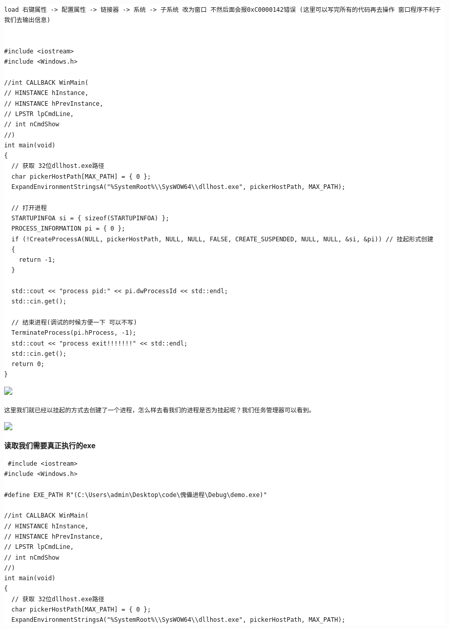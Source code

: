     load 右键属性 -> 配置属性 -> 链接器 -> 系统 -> 子系统 改为窗口 不然后面会报0xC0000142错误 (这里可以写完所有的代码再去操作 窗口程序不利于我们去输出信息)
    
    
    #include <iostream>  
    #include <Windows.h>  
      
    //int CALLBACK WinMain(  
    // HINSTANCE hInstance,  
    // HINSTANCE hPrevInstance,  
    // LPSTR lpCmdLine,  
    // int nCmdShow  
    //)  
    int main(void)  
    {  
      // 获取 32位dllhost.exe路径  
      char pickerHostPath[MAX_PATH] = { 0 };  
      ExpandEnvironmentStringsA("%SystemRoot%\\SysWOW64\\dllhost.exe", pickerHostPath, MAX_PATH);  
      
      // 打开进程  
      STARTUPINFOA si = { sizeof(STARTUPINFOA) };  
      PROCESS_INFORMATION pi = { 0 };  
      if (!CreateProcessA(NULL, pickerHostPath, NULL, NULL, FALSE, CREATE_SUSPENDED, NULL, NULL, &si, &pi)) // 挂起形式创建  
      {  
        return -1;  
      }  
      
      std::cout << "process pid:" << pi.dwProcessId << std::endl;  
      std::cin.get();  
        
      // 结束进程(调试的时候方便一下 可以不写)  
      TerminateProcess(pi.hProcess, -1);  
      std::cout << "process exit!!!!!!!" << std::endl;  
      std::cin.get();  
      return 0;  
    }

![](https://gitee.com/fuli009/images/raw/master/public/20221112175423.png)

    这里我们就已经以挂起的方式去创建了一个进程，怎么样去看我们的进程是否为挂起呢？我们任务管理器可以看到。

![](https://gitee.com/fuli009/images/raw/master/public/20221112175425.png)

 **读取我们需要真正执行的exe**

    
    
     #include <iostream>  
    #include <Windows.h>  
      
    #define EXE_PATH R"(C:\Users\admin\Desktop\code\傀儡进程\Debug\demo.exe)"  
      
    //int CALLBACK WinMain(  
    // HINSTANCE hInstance,  
    // HINSTANCE hPrevInstance,  
    // LPSTR lpCmdLine,  
    // int nCmdShow  
    //)  
    int main(void)  
    {  
      // 获取 32位dllhost.exe路径  
      char pickerHostPath[MAX_PATH] = { 0 };  
      ExpandEnvironmentStringsA("%SystemRoot%\\SysWOW64\\dllhost.exe", pickerHostPath, MAX_PATH);  
      